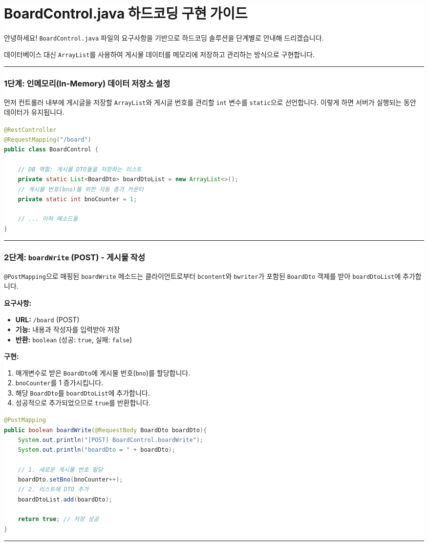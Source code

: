 
# BoardControl.java 하드코딩 구현 가이드

안녕하세요! `BoardControl.java` 파일의 요구사항을 기반으로 하드코딩 솔루션을 단계별로 안내해 드리겠습니다.

데이터베이스 대신 `ArrayList`를 사용하여 게시물 데이터를 메모리에 저장하고 관리하는 방식으로 구현합니다.

---

### 1단계: 인메모리(In-Memory) 데이터 저장소 설정

먼저 컨트롤러 내부에 게시글을 저장할 `ArrayList`와 게시글 번호를 관리할 `int` 변수를 `static`으로 선언합니다. 이렇게 하면 서버가 실행되는 동안 데이터가 유지됩니다.

```java
@RestController
@RequestMapping("/board")
public class BoardControl {

    // DB 역할: 게시물 DTO들을 저장하는 리스트
    private static List<BoardDto> boardDtoList = new ArrayList<>();
    // 게시물 번호(bno)를 위한 자동 증가 카운터
    private static int bnoCounter = 1;

    // ... 이하 메소드들
}
```

---

### 2단계: `boardWrite` (POST) - 게시물 작성

`@PostMapping`으로 매핑된 `boardWrite` 메소드는 클라이언트로부터 `bcontent`와 `bwriter`가 포함된 `BoardDto` 객체를 받아 `boardDtoList`에 추가합니다.

**요구사항:**
- **URL:** `/board` (POST)
- **기능:** 내용과 작성자를 입력받아 저장
- **반환:** `boolean` (성공: `true`, 실패: `false`)

**구현:**
1.  매개변수로 받은 `BoardDto`에 게시물 번호(`bno`)를 할당합니다.
2.  `bnoCounter`를 1 증가시킵니다.
3.  해당 `BoardDto`를 `boardDtoList`에 추가합니다.
4.  성공적으로 추가되었으므로 `true`를 반환합니다.

```java
@PostMapping
public boolean boardWrite(@RequestBody BoardDto boardDto){
    System.out.println("[POST] BoardControl.boardWrite");
    System.out.println("boardDto = " + boardDto);

    // 1. 새로운 게시물 번호 할당
    boardDto.setBno(bnoCounter++);
    // 2. 리스트에 DTO 추가
    boardDtoList.add(boardDto);

    return true; // 저장 성공
}
```

---